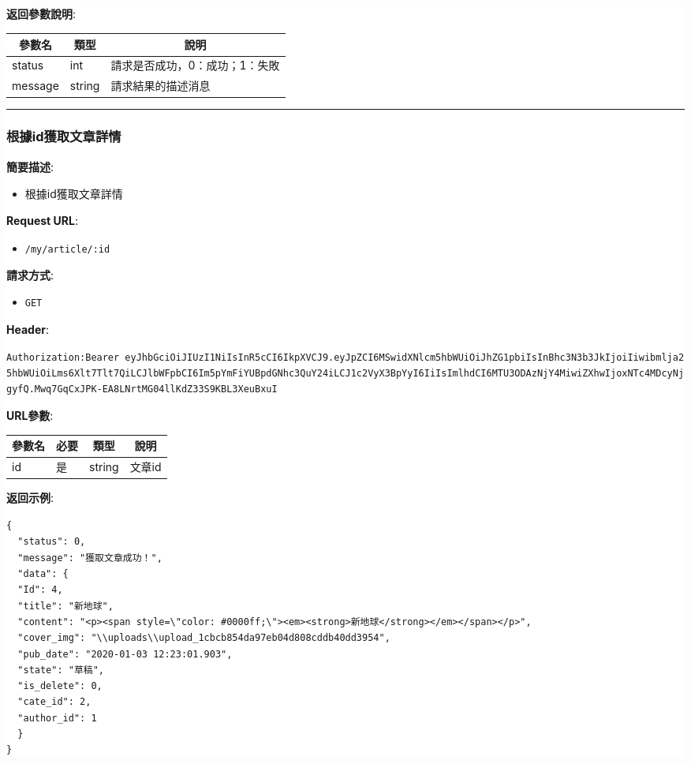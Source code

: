 **返回參數說明**:


| 參數名  | 類型   | 說明                           |
| --------- | -------- | -------------------------------- |
| status  | int    | 請求是否成功，0：成功；1：失敗 |
| message | string | 請求結果的描述消息             |

---

### 根據id獲取文章詳情

**簡要描述**:

* 根據id獲取文章詳情

**Request URL**:

* `/my/article/:id`

**請求方式**:

* `GET`

**Header**:

```json=
Authorization:Bearer eyJhbGciOiJIUzI1NiIsInR5cCI6IkpXVCJ9.eyJpZCI6MSwidXNlcm5hbWUiOiJhZG1pbiIsInBhc3N3b3JkIjoiIiwibmlja25hbWUiOiLms6Xlt7Tlt7QiLCJlbWFpbCI6Im5pYmFiYUBpdGNhc3QuY24iLCJ1c2VyX3BpYyI6IiIsImlhdCI6MTU3ODAzNjY4MiwiZXhwIjoxNTc4MDcyNjgyfQ.Mwq7GqCxJPK-EA8LNrtMG04llKdZ33S9KBL3XeuBxuI
```

**URL參數**:


| 參數名 | 必要 | 類型   | 說明   |
| -------- | ------ | -------- | -------- |
| id     | 是   | string | 文章id |

**返回示例**:

```json=
{
  "status": 0,
  "message": "獲取文章成功！",
  "data": {
  "Id": 4,
  "title": "新地球",
  "content": "<p><span style=\"color: #0000ff;\"><em><strong>新地球</strong></em></span></p>",
  "cover_img": "\\uploads\\upload_1cbcb854da97eb04d808cddb40dd3954",
  "pub_date": "2020-01-03 12:23:01.903",
  "state": "草稿",
  "is_delete": 0,
  "cate_id": 2,
  "author_id": 1
  }
}
```
